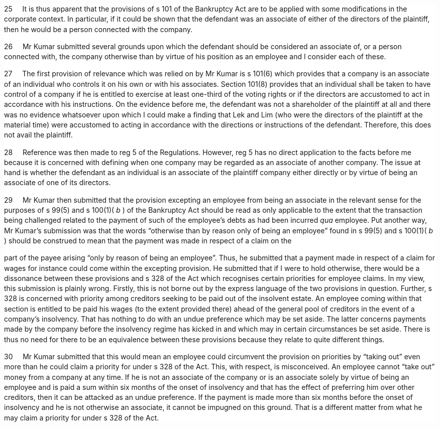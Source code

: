 25     It is thus apparent that the provisions of s 101 of the Bankruptcy Act are to be applied with some modifications in the corporate context. In particular, if it could be shown that the defendant was an associate of either of the directors of the plaintiff, then he would be a person connected with the company. 

26     Mr Kumar submitted several grounds upon which the defendant should be considered an associate of, or a person connected with, the company otherwise than by virtue of his position as an employee and I consider each of these. 

27     The first provision of relevance which was relied on by Mr Kumar is s 101(6) which provides that a company is an associate of an individual who controls it on his own or with his associates. Section 101(8) provides that an individual shall be taken to have control of a company if he is entitled to exercise at least one-third of the voting rights or if the directors are accustomed to act in accordance with his instructions. On the evidence before me, the defendant was not a shareholder of the plaintiff at all and there was no evidence whatsoever upon which I could make a finding that Lek and Lim (who were the directors of the plaintiff at the material time) were accustomed to acting in accordance with the directions or instructions of the defendant. Therefore, this does not avail the plaintiff. 

28     Reference was then made to reg 5 of the Regulations. However, reg 5 has no direct application to the facts before me because it is concerned with defining when one company may be regarded as an associate of another company. The issue at hand is whether the defendant as an individual is an associate of the plaintiff company either directly or by virtue of being an associate of one of its directors. 

29     Mr Kumar then submitted that the provision excepting an employee from being an associate in the relevant sense for the purposes of s 99(5) and s 100(1)( _b_ ) of the Bankruptcy Act should be read as only applicable to the extent that the transaction being challenged related to the payment of such of the employee’s debts as had been incurred _qua_ employee. Put another way, Mr Kumar’s submission was that the words “otherwise than by reason only of being an employee” found in s 99(5) and s 100(1)( _b_ ) should be construed to mean that the payment was made in respect of a claim on the 


part of the payee arising “only by reason of being an employee”. Thus, he submitted that a payment made in respect of a claim for wages for instance could come within the excepting provision. He submitted that if I were to hold otherwise, there would be a dissonance between these provisions and s 328 of the Act which recognises certain priorities for employee claims. In my view, this submission is plainly wrong. Firstly, this is not borne out by the express language of the two provisions in question. Further, s 328 is concerned with priority among creditors seeking to be paid out of the insolvent estate. An employee coming within that section is entitled to be paid his wages (to the extent provided there) ahead of the general pool of creditors in the event of a company’s insolvency. That has nothing to do with an undue preference which may be set aside. The latter concerns payments made by the company before the insolvency regime has kicked in and which may in certain circumstances be set aside. There is thus no need for there to be an equivalence between these provisions because they relate to quite different things. 

30     Mr Kumar submitted that this would mean an employee could circumvent the provision on priorities by “taking out” even more than he could claim a priority for under s 328 of the Act. This, with respect, is misconceived. An employee cannot “take out” money from a company at any time. If he is not an associate of the company or is an associate solely by virtue of being an employee and is paid a sum within six months of the onset of insolvency and that has the effect of preferring him over other creditors, then it can be attacked as an undue preference. If the payment is made more than six months before the onset of insolvency and he is not otherwise an associate, it cannot be impugned on this ground. That is a different matter from what he may claim a priority for under s 328 of the Act. 

